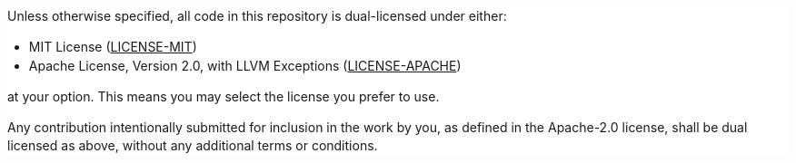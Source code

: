 Unless otherwise specified, all code in this repository is dual-licensed under
either:

- MIT License ([LICENSE-MIT](LICENSE-MIT))
- Apache License, Version 2.0, with LLVM Exceptions
  ([LICENSE-APACHE](LICENSE-APACHE))

at your option. This means you may select the license you prefer to use.

Any contribution intentionally submitted for inclusion in the work by you, as
defined in the Apache-2.0 license, shall be dual licensed as above, without any
additional terms or conditions.
